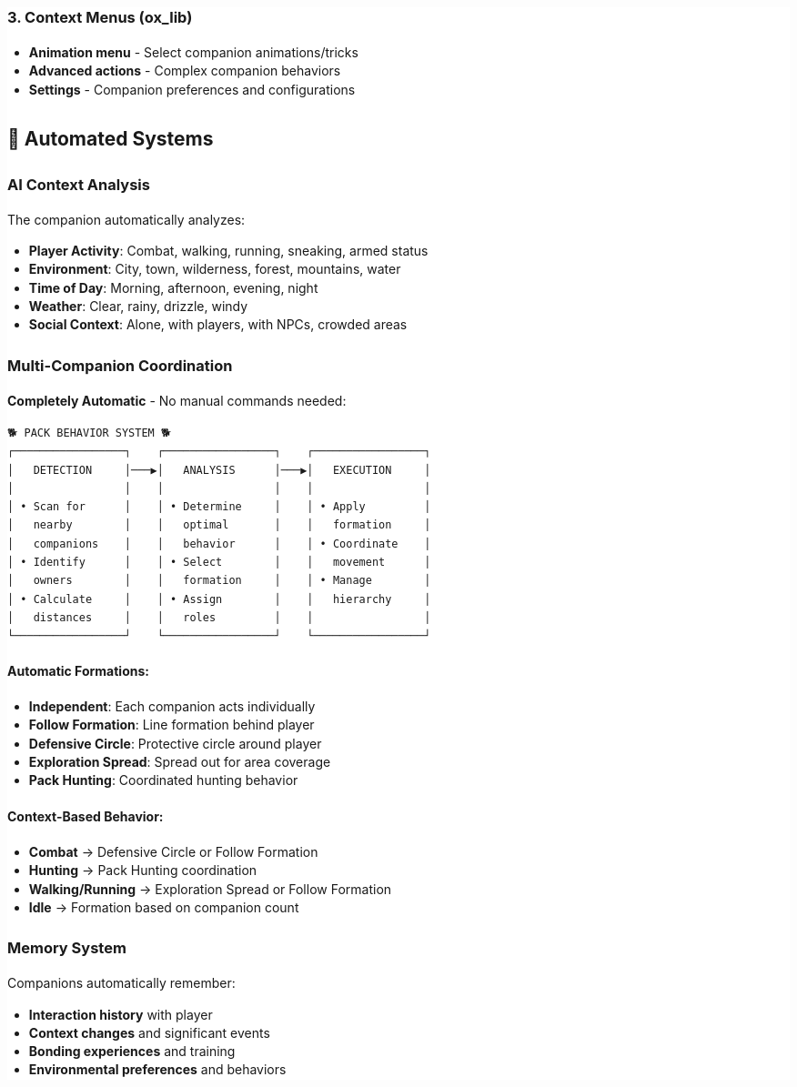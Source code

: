 ### **3. Context Menus (ox_lib)**
- **Animation menu** - Select companion animations/tricks
- **Advanced actions** - Complex companion behaviors
- **Settings** - Companion preferences and configurations

## 🤖 Automated Systems

### **AI Context Analysis**
The companion automatically analyzes:
- **Player Activity**: Combat, walking, running, sneaking, armed status
- **Environment**: City, town, wilderness, forest, mountains, water
- **Time of Day**: Morning, afternoon, evening, night
- **Weather**: Clear, rainy, drizzle, windy
- **Social Context**: Alone, with players, with NPCs, crowded areas

### **Multi-Companion Coordination** 
**Completely Automatic** - No manual commands needed:

```
🐕 PACK BEHAVIOR SYSTEM 🐕
┌─────────────────┐    ┌─────────────────┐    ┌─────────────────┐
│   DETECTION     │───▶│   ANALYSIS      │───▶│   EXECUTION     │
│                 │    │                 │    │                 │
│ • Scan for      │    │ • Determine     │    │ • Apply         │
│   nearby        │    │   optimal       │    │   formation     │
│   companions    │    │   behavior      │    │ • Coordinate    │
│ • Identify      │    │ • Select        │    │   movement      │
│   owners        │    │   formation     │    │ • Manage        │
│ • Calculate     │    │ • Assign        │    │   hierarchy     │
│   distances     │    │   roles         │    │                 │
└─────────────────┘    └─────────────────┘    └─────────────────┘
```

#### **Automatic Formations:**
- **Independent**: Each companion acts individually
- **Follow Formation**: Line formation behind player
- **Defensive Circle**: Protective circle around player
- **Exploration Spread**: Spread out for area coverage
- **Pack Hunting**: Coordinated hunting behavior

#### **Context-Based Behavior:**
- **Combat** → Defensive Circle or Follow Formation
- **Hunting** → Pack Hunting coordination
- **Walking/Running** → Exploration Spread or Follow Formation
- **Idle** → Formation based on companion count

### **Memory System**
Companions automatically remember:
- **Interaction history** with player
- **Context changes** and significant events
- **Bonding experiences** and training
- **Environmental preferences** and behaviors
